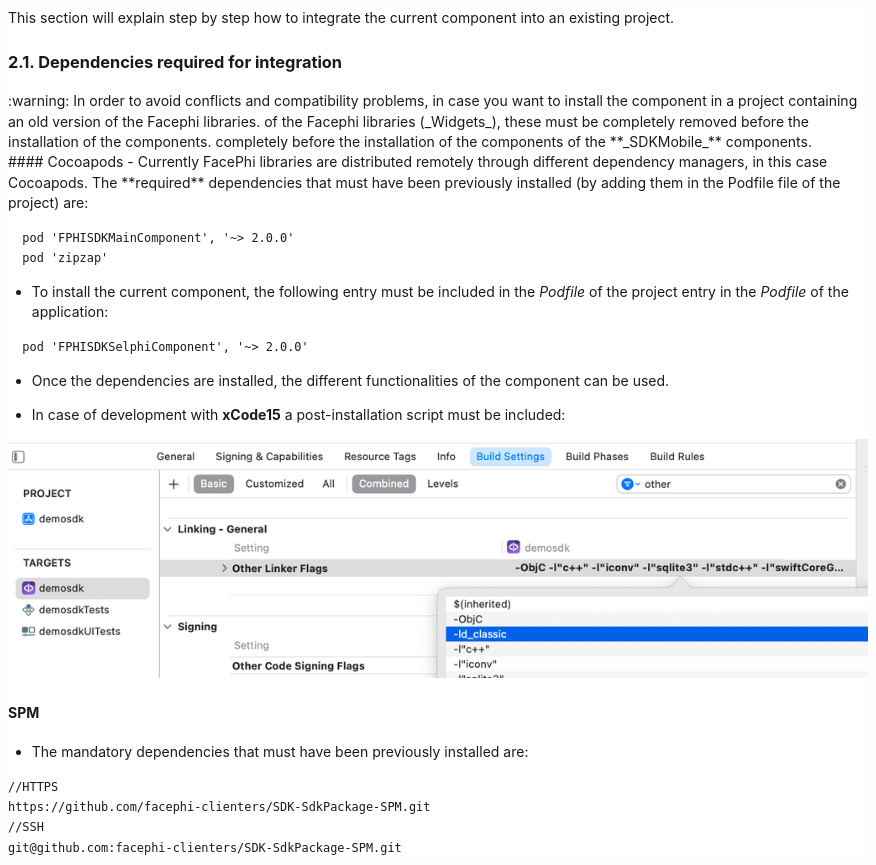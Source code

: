 </div>
This section will explain step by step how to integrate the current
component into an existing project.

### 2.1. Dependencies required for integration

<div class="warning">
<span class="warning">:warning:</span>
In order to avoid conflicts and compatibility problems, in case you want to
install the component in a project containing an old version of the Facephi libraries.
of the Facephi libraries (_Widgets_), these must be completely removed before the installation of the components.
completely before the installation of the components of the **_SDKMobile_** components.
</div>
#### Cocoapods
- Currently FacePhi libraries are distributed remotely through different dependency managers, in this case Cocoapods. The **required** dependencies that must have been previously installed (by adding them in the Podfile file of the project) are:

```
  pod 'FPHISDKMainComponent', '~> 2.0.0'
  pod 'zipzap'
```

- To install the current component, the following entry must be included in the _Podfile_ of the project
  entry in the _Podfile_ of the application:

```
  pod 'FPHISDKSelphiComponent', '~> 2.0.0'
```

- Once the dependencies are installed, the different functionalities of the component can be used.

- In case of development with **xCode15** a post-installation script must be included:

![Image](/ios/fix_ldClassic.png)

#### SPM

- The mandatory dependencies that must have been previously installed are:

```
//HTTPS
https://github.com/facephi-clienters/SDK-SdkPackage-SPM.git
//SSH
git@github.com:facephi-clienters/SDK-SdkPackage-SPM.git
```
